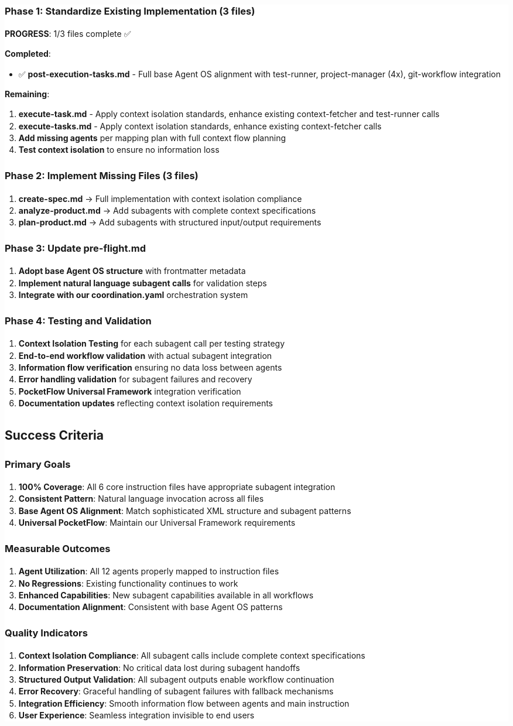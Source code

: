 ### Phase 1: Standardize Existing Implementation (3 files)
**PROGRESS**: 1/3 files complete ✅

**Completed**:
- ✅ **post-execution-tasks.md** - Full base Agent OS alignment with test-runner, project-manager (4x), git-workflow integration

**Remaining**:
1. **execute-task.md** - Apply context isolation standards, enhance existing context-fetcher and test-runner calls
2. **execute-tasks.md** - Apply context isolation standards, enhance existing context-fetcher calls
3. **Add missing agents** per mapping plan with full context flow planning
4. **Test context isolation** to ensure no information loss

### Phase 2: Implement Missing Files (3 files)
1. **create-spec.md** → Full implementation with context isolation compliance
2. **analyze-product.md** → Add subagents with complete context specifications
3. **plan-product.md** → Add subagents with structured input/output requirements

### Phase 3: Update pre-flight.md
1. **Adopt base Agent OS structure** with frontmatter metadata
2. **Implement natural language subagent calls** for validation steps
3. **Integrate with our coordination.yaml** orchestration system

### Phase 4: Testing and Validation
1. **Context Isolation Testing** for each subagent call per testing strategy
2. **End-to-end workflow validation** with actual subagent integration
3. **Information flow verification** ensuring no data loss between agents
4. **Error handling validation** for subagent failures and recovery
5. **PocketFlow Universal Framework** integration verification
6. **Documentation updates** reflecting context isolation requirements

## Success Criteria

### Primary Goals
1. **100% Coverage**: All 6 core instruction files have appropriate subagent integration
2. **Consistent Pattern**: Natural language invocation across all files
3. **Base Agent OS Alignment**: Match sophisticated XML structure and subagent patterns
4. **Universal PocketFlow**: Maintain our Universal Framework requirements

### Measurable Outcomes  
1. **Agent Utilization**: All 12 agents properly mapped to instruction files
2. **No Regressions**: Existing functionality continues to work
3. **Enhanced Capabilities**: New subagent capabilities available in all workflows
4. **Documentation Alignment**: Consistent with base Agent OS patterns

### Quality Indicators
1. **Context Isolation Compliance**: All subagent calls include complete context specifications
2. **Information Preservation**: No critical data lost during subagent handoffs  
3. **Structured Output Validation**: All subagent outputs enable workflow continuation
4. **Error Recovery**: Graceful handling of subagent failures with fallback mechanisms
5. **Integration Efficiency**: Smooth information flow between agents and main instruction
6. **User Experience**: Seamless integration invisible to end users
